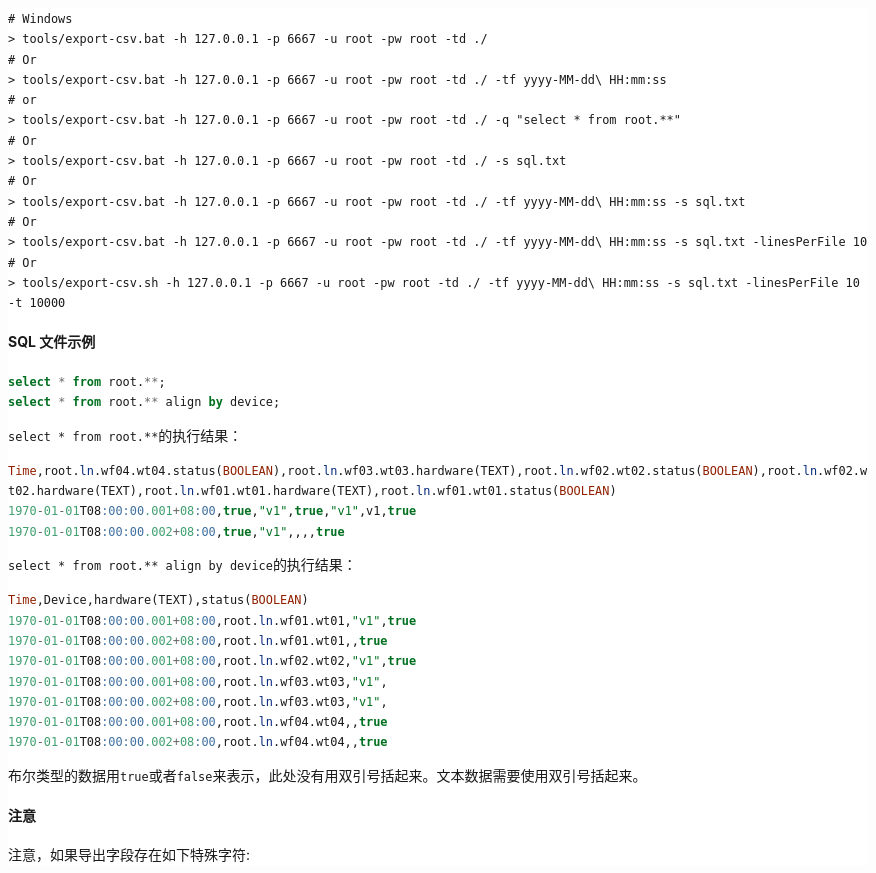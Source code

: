 ```shell
# Windows
> tools/export-csv.bat -h 127.0.0.1 -p 6667 -u root -pw root -td ./
# Or
> tools/export-csv.bat -h 127.0.0.1 -p 6667 -u root -pw root -td ./ -tf yyyy-MM-dd\ HH:mm:ss
# or
> tools/export-csv.bat -h 127.0.0.1 -p 6667 -u root -pw root -td ./ -q "select * from root.**"
# Or
> tools/export-csv.bat -h 127.0.0.1 -p 6667 -u root -pw root -td ./ -s sql.txt
# Or
> tools/export-csv.bat -h 127.0.0.1 -p 6667 -u root -pw root -td ./ -tf yyyy-MM-dd\ HH:mm:ss -s sql.txt
# Or
> tools/export-csv.bat -h 127.0.0.1 -p 6667 -u root -pw root -td ./ -tf yyyy-MM-dd\ HH:mm:ss -s sql.txt -linesPerFile 10
# Or
> tools/export-csv.sh -h 127.0.0.1 -p 6667 -u root -pw root -td ./ -tf yyyy-MM-dd\ HH:mm:ss -s sql.txt -linesPerFile 10 -t 10000
```

#### SQL 文件示例

```sql
select * from root.**;
select * from root.** align by device;
```

`select * from root.**`的执行结果：

```sql
Time,root.ln.wf04.wt04.status(BOOLEAN),root.ln.wf03.wt03.hardware(TEXT),root.ln.wf02.wt02.status(BOOLEAN),root.ln.wf02.wt02.hardware(TEXT),root.ln.wf01.wt01.hardware(TEXT),root.ln.wf01.wt01.status(BOOLEAN)
1970-01-01T08:00:00.001+08:00,true,"v1",true,"v1",v1,true
1970-01-01T08:00:00.002+08:00,true,"v1",,,,true
```

`select * from root.** align by device`的执行结果：

```sql
Time,Device,hardware(TEXT),status(BOOLEAN)
1970-01-01T08:00:00.001+08:00,root.ln.wf01.wt01,"v1",true
1970-01-01T08:00:00.002+08:00,root.ln.wf01.wt01,,true
1970-01-01T08:00:00.001+08:00,root.ln.wf02.wt02,"v1",true
1970-01-01T08:00:00.001+08:00,root.ln.wf03.wt03,"v1",
1970-01-01T08:00:00.002+08:00,root.ln.wf03.wt03,"v1",
1970-01-01T08:00:00.001+08:00,root.ln.wf04.wt04,,true
1970-01-01T08:00:00.002+08:00,root.ln.wf04.wt04,,true
```

布尔类型的数据用`true`或者`false`来表示，此处没有用双引号括起来。文本数据需要使用双引号括起来。

#### 注意

注意，如果导出字段存在如下特殊字符:

